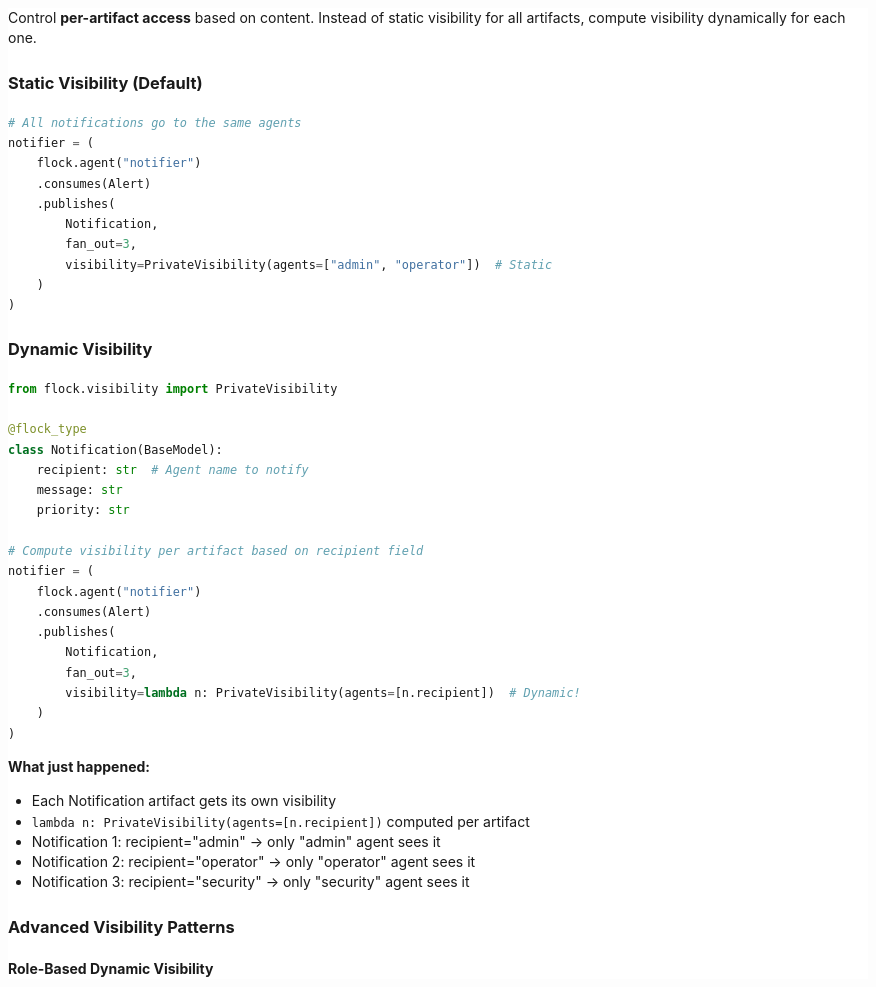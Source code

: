 Control **per-artifact access** based on content. Instead of static visibility for all artifacts, compute visibility dynamically for each one.

### Static Visibility (Default)

```python
# All notifications go to the same agents
notifier = (
    flock.agent("notifier")
    .consumes(Alert)
    .publishes(
        Notification,
        fan_out=3,
        visibility=PrivateVisibility(agents=["admin", "operator"])  # Static
    )
)
```

### Dynamic Visibility

```python
from flock.visibility import PrivateVisibility

@flock_type
class Notification(BaseModel):
    recipient: str  # Agent name to notify
    message: str
    priority: str

# Compute visibility per artifact based on recipient field
notifier = (
    flock.agent("notifier")
    .consumes(Alert)
    .publishes(
        Notification,
        fan_out=3,
        visibility=lambda n: PrivateVisibility(agents=[n.recipient])  # Dynamic!
    )
)
```

**What just happened:**

- Each Notification artifact gets its own visibility
- `lambda n: PrivateVisibility(agents=[n.recipient])` computed per artifact
- Notification 1: recipient="admin" → only "admin" agent sees it
- Notification 2: recipient="operator" → only "operator" agent sees it
- Notification 3: recipient="security" → only "security" agent sees it

### Advanced Visibility Patterns

#### Role-Based Dynamic Visibility
